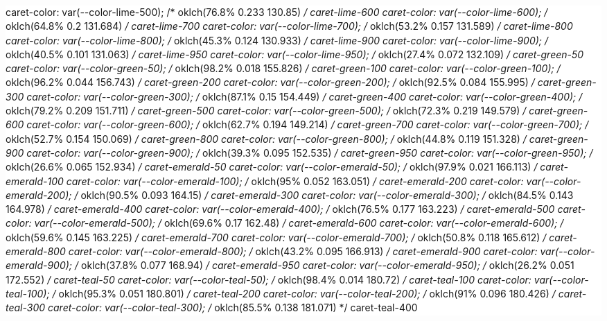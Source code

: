 caret-color: var(--color-lime-500); /* oklch(76.8% 0.233 130.85) */
caret-lime-600
caret-color: var(--color-lime-600); /* oklch(64.8% 0.2 131.684) */
caret-lime-700
caret-color: var(--color-lime-700); /* oklch(53.2% 0.157 131.589) */
caret-lime-800
caret-color: var(--color-lime-800); /* oklch(45.3% 0.124 130.933) */
caret-lime-900
caret-color: var(--color-lime-900); /* oklch(40.5% 0.101 131.063) */
caret-lime-950
caret-color: var(--color-lime-950); /* oklch(27.4% 0.072 132.109) */
caret-green-50
caret-color: var(--color-green-50); /* oklch(98.2% 0.018 155.826) */
caret-green-100
caret-color: var(--color-green-100); /* oklch(96.2% 0.044 156.743) */
caret-green-200
caret-color: var(--color-green-200); /* oklch(92.5% 0.084 155.995) */
caret-green-300
caret-color: var(--color-green-300); /* oklch(87.1% 0.15 154.449) */
caret-green-400
caret-color: var(--color-green-400); /* oklch(79.2% 0.209 151.711) */
caret-green-500
caret-color: var(--color-green-500); /* oklch(72.3% 0.219 149.579) */
caret-green-600
caret-color: var(--color-green-600); /* oklch(62.7% 0.194 149.214) */
caret-green-700
caret-color: var(--color-green-700); /* oklch(52.7% 0.154 150.069) */
caret-green-800
caret-color: var(--color-green-800); /* oklch(44.8% 0.119 151.328) */
caret-green-900
caret-color: var(--color-green-900); /* oklch(39.3% 0.095 152.535) */
caret-green-950
caret-color: var(--color-green-950); /* oklch(26.6% 0.065 152.934) */
caret-emerald-50
caret-color: var(--color-emerald-50); /* oklch(97.9% 0.021 166.113) */
caret-emerald-100
caret-color: var(--color-emerald-100); /* oklch(95% 0.052 163.051) */
caret-emerald-200
caret-color: var(--color-emerald-200); /* oklch(90.5% 0.093 164.15) */
caret-emerald-300
caret-color: var(--color-emerald-300); /* oklch(84.5% 0.143 164.978) */
caret-emerald-400
caret-color: var(--color-emerald-400); /* oklch(76.5% 0.177 163.223) */
caret-emerald-500
caret-color: var(--color-emerald-500); /* oklch(69.6% 0.17 162.48) */
caret-emerald-600
caret-color: var(--color-emerald-600); /* oklch(59.6% 0.145 163.225) */
caret-emerald-700
caret-color: var(--color-emerald-700); /* oklch(50.8% 0.118 165.612) */
caret-emerald-800
caret-color: var(--color-emerald-800); /* oklch(43.2% 0.095 166.913) */
caret-emerald-900
caret-color: var(--color-emerald-900); /* oklch(37.8% 0.077 168.94) */
caret-emerald-950
caret-color: var(--color-emerald-950); /* oklch(26.2% 0.051 172.552) */
caret-teal-50
caret-color: var(--color-teal-50); /* oklch(98.4% 0.014 180.72) */
caret-teal-100
caret-color: var(--color-teal-100); /* oklch(95.3% 0.051 180.801) */
caret-teal-200
caret-color: var(--color-teal-200); /* oklch(91% 0.096 180.426) */
caret-teal-300
caret-color: var(--color-teal-300); /* oklch(85.5% 0.138 181.071) */
caret-teal-400
